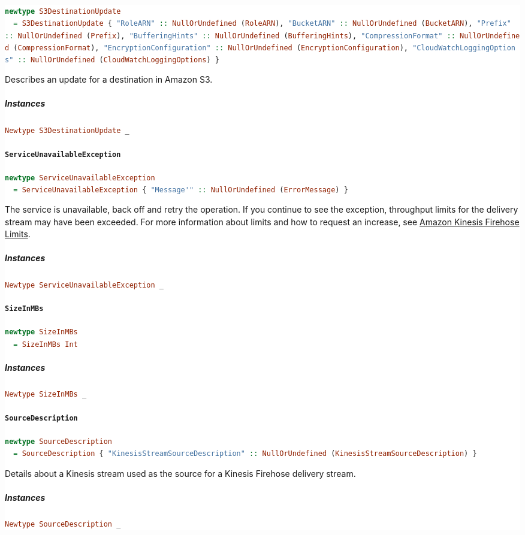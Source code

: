 ``` purescript
newtype S3DestinationUpdate
  = S3DestinationUpdate { "RoleARN" :: NullOrUndefined (RoleARN), "BucketARN" :: NullOrUndefined (BucketARN), "Prefix" :: NullOrUndefined (Prefix), "BufferingHints" :: NullOrUndefined (BufferingHints), "CompressionFormat" :: NullOrUndefined (CompressionFormat), "EncryptionConfiguration" :: NullOrUndefined (EncryptionConfiguration), "CloudWatchLoggingOptions" :: NullOrUndefined (CloudWatchLoggingOptions) }
```

<p>Describes an update for a destination in Amazon S3.</p>

##### Instances
``` purescript
Newtype S3DestinationUpdate _
```

#### `ServiceUnavailableException`

``` purescript
newtype ServiceUnavailableException
  = ServiceUnavailableException { "Message'" :: NullOrUndefined (ErrorMessage) }
```

<p>The service is unavailable, back off and retry the operation. If you continue to see the exception, throughput limits for the delivery stream may have been exceeded. For more information about limits and how to request an increase, see <a href="http://docs.aws.amazon.com/firehose/latest/dev/limits.html">Amazon Kinesis Firehose Limits</a>.</p>

##### Instances
``` purescript
Newtype ServiceUnavailableException _
```

#### `SizeInMBs`

``` purescript
newtype SizeInMBs
  = SizeInMBs Int
```

##### Instances
``` purescript
Newtype SizeInMBs _
```

#### `SourceDescription`

``` purescript
newtype SourceDescription
  = SourceDescription { "KinesisStreamSourceDescription" :: NullOrUndefined (KinesisStreamSourceDescription) }
```

<p>Details about a Kinesis stream used as the source for a Kinesis Firehose delivery stream.</p>

##### Instances
``` purescript
Newtype SourceDescription _
```
